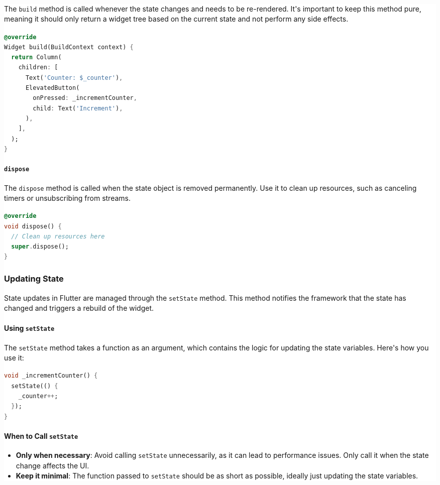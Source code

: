 The `build` method is called whenever the state changes and needs to be re-rendered. It's important to keep this method pure, meaning it should only return a widget tree based on the current state and not perform any side effects.

```dart
@override
Widget build(BuildContext context) {
  return Column(
    children: [
      Text('Counter: $_counter'),
      ElevatedButton(
        onPressed: _incrementCounter,
        child: Text('Increment'),
      ),
    ],
  );
}
```

#### `dispose`

The `dispose` method is called when the state object is removed permanently. Use it to clean up resources, such as canceling timers or unsubscribing from streams.

```dart
@override
void dispose() {
  // Clean up resources here
  super.dispose();
}
```

### Updating State

State updates in Flutter are managed through the `setState` method. This method notifies the framework that the state has changed and triggers a rebuild of the widget.

#### Using `setState`

The `setState` method takes a function as an argument, which contains the logic for updating the state variables. Here's how you use it:

```dart
void _incrementCounter() {
  setState(() {
    _counter++;
  });
}
```

#### When to Call `setState`

- **Only when necessary**: Avoid calling `setState` unnecessarily, as it can lead to performance issues. Only call it when the state change affects the UI.
- **Keep it minimal**: The function passed to `setState` should be as short as possible, ideally just updating the state variables.
